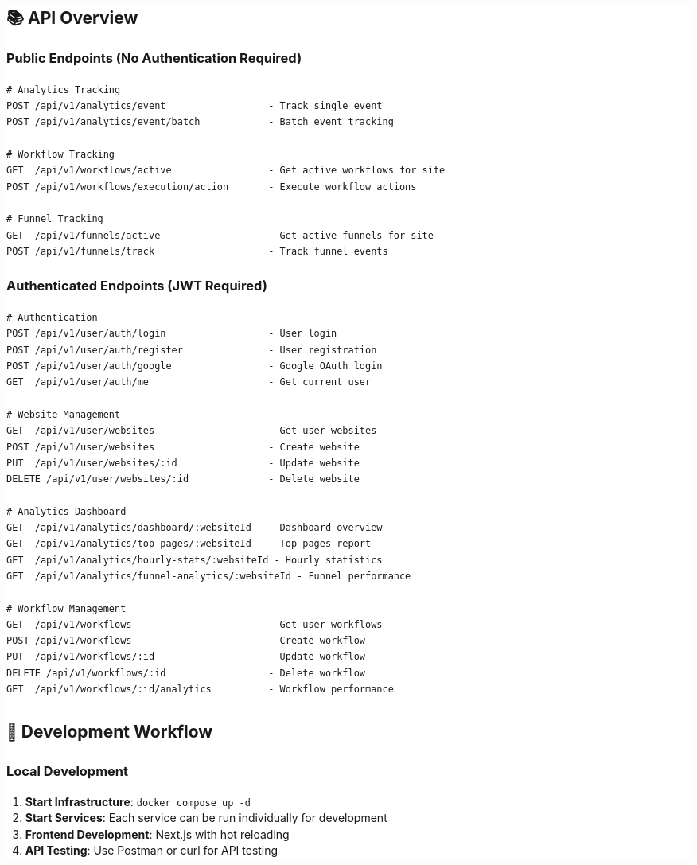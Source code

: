 ## 📚 **API Overview**

### **Public Endpoints** (No Authentication Required)
```
# Analytics Tracking
POST /api/v1/analytics/event                  - Track single event
POST /api/v1/analytics/event/batch            - Batch event tracking

# Workflow Tracking  
GET  /api/v1/workflows/active                 - Get active workflows for site
POST /api/v1/workflows/execution/action       - Execute workflow actions

# Funnel Tracking
GET  /api/v1/funnels/active                   - Get active funnels for site
POST /api/v1/funnels/track                    - Track funnel events
```

### **Authenticated Endpoints** (JWT Required)
```
# Authentication
POST /api/v1/user/auth/login                  - User login
POST /api/v1/user/auth/register               - User registration
POST /api/v1/user/auth/google                 - Google OAuth login
GET  /api/v1/user/auth/me                     - Get current user

# Website Management
GET  /api/v1/user/websites                    - Get user websites
POST /api/v1/user/websites                    - Create website
PUT  /api/v1/user/websites/:id                - Update website
DELETE /api/v1/user/websites/:id              - Delete website

# Analytics Dashboard
GET  /api/v1/analytics/dashboard/:websiteId   - Dashboard overview
GET  /api/v1/analytics/top-pages/:websiteId   - Top pages report
GET  /api/v1/analytics/hourly-stats/:websiteId - Hourly statistics
GET  /api/v1/analytics/funnel-analytics/:websiteId - Funnel performance

# Workflow Management
GET  /api/v1/workflows                        - Get user workflows
POST /api/v1/workflows                        - Create workflow
PUT  /api/v1/workflows/:id                    - Update workflow
DELETE /api/v1/workflows/:id                  - Delete workflow
GET  /api/v1/workflows/:id/analytics          - Workflow performance
```

## 🔧 **Development Workflow**

### **Local Development**
1. **Start Infrastructure**: `docker compose up -d`
2. **Start Services**: Each service can be run individually for development
3. **Frontend Development**: Next.js with hot reloading
4. **API Testing**: Use Postman or curl for API testing
